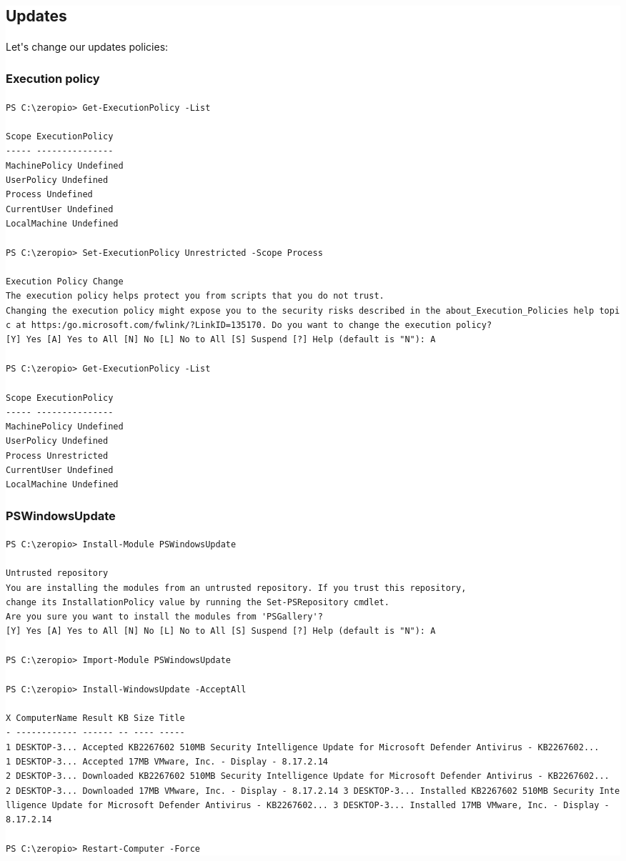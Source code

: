 ## Updates

Let's change our updates policies:

### Execution policy

```console
PS C:\zeropio> Get-ExecutionPolicy -List

Scope ExecutionPolicy
----- ---------------
MachinePolicy Undefined
UserPolicy Undefined
Process Undefined
CurrentUser Undefined
LocalMachine Undefined 

PS C:\zeropio> Set-ExecutionPolicy Unrestricted -Scope Process

Execution Policy Change
The execution policy helps protect you from scripts that you do not trust. 
Changing the execution policy might expose you to the security risks described in the about_Execution_Policies help topic at https:/go.microsoft.com/fwlink/?LinkID=135170. Do you want to change the execution policy?
[Y] Yes [A] Yes to All [N] No [L] No to All [S] Suspend [?] Help (default is "N"): A

PS C:\zeropio> Get-ExecutionPolicy -List

Scope ExecutionPolicy
----- ---------------
MachinePolicy Undefined
UserPolicy Undefined
Process Unrestricted
CurrentUser Undefined
LocalMachine Undefined
```

### PSWindowsUpdate

```console
PS C:\zeropio> Install-Module PSWindowsUpdate 

Untrusted repository 
You are installing the modules from an untrusted repository. If you trust this repository, 
change its InstallationPolicy value by running the Set-PSRepository cmdlet. 
Are you sure you want to install the modules from 'PSGallery'?
[Y] Yes [A] Yes to All [N] No [L] No to All [S] Suspend [?] Help (default is "N"): A

PS C:\zeropio> Import-Module PSWindowsUpdate 

PS C:\zeropio> Install-WindowsUpdate -AcceptAll

X ComputerName Result KB Size Title
- ------------ ------ -- ---- -----
1 DESKTOP-3... Accepted KB2267602 510MB Security Intelligence Update for Microsoft Defender Antivirus - KB2267602...
1 DESKTOP-3... Accepted 17MB VMware, Inc. - Display - 8.17.2.14
2 DESKTOP-3... Downloaded KB2267602 510MB Security Intelligence Update for Microsoft Defender Antivirus - KB2267602...
2 DESKTOP-3... Downloaded 17MB VMware, Inc. - Display - 8.17.2.14 3 DESKTOP-3... Installed KB2267602 510MB Security Intelligence Update for Microsoft Defender Antivirus - KB2267602... 3 DESKTOP-3... Installed 17MB VMware, Inc. - Display - 8.17.2.14 

PS C:\zeropio> Restart-Computer -Force
```